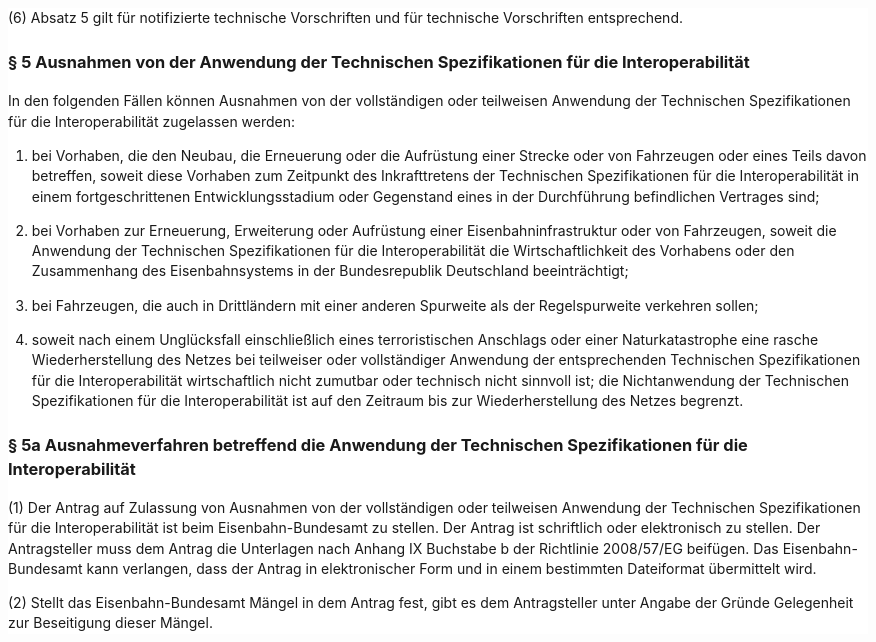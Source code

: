 (6) Absatz 5 gilt für notifizierte technische Vorschriften und für
technische Vorschriften entsprechend.


### § 5 Ausnahmen von der Anwendung der Technischen Spezifikationen für die Interoperabilität

In den folgenden Fällen können Ausnahmen von der vollständigen oder
teilweisen Anwendung der Technischen Spezifikationen für die
Interoperabilität zugelassen werden:

1.  bei Vorhaben, die den Neubau, die Erneuerung oder die Aufrüstung einer
    Strecke oder von Fahrzeugen oder eines Teils davon betreffen, soweit
    diese Vorhaben zum Zeitpunkt des Inkrafttretens der Technischen
    Spezifikationen für die Interoperabilität in einem fortgeschrittenen
    Entwicklungsstadium oder Gegenstand eines in der Durchführung
    befindlichen Vertrages sind;


2.  bei Vorhaben zur Erneuerung, Erweiterung oder Aufrüstung einer
    Eisenbahninfrastruktur oder von Fahrzeugen, soweit die Anwendung der
    Technischen Spezifikationen für die Interoperabilität die
    Wirtschaftlichkeit des Vorhabens oder den Zusammenhang des
    Eisenbahnsystems in der Bundesrepublik Deutschland beeinträchtigt;


3.  bei Fahrzeugen, die auch in Drittländern mit einer anderen Spurweite
    als der Regelspurweite verkehren sollen;


4.  soweit nach einem Unglücksfall einschließlich eines terroristischen
    Anschlags oder einer Naturkatastrophe eine rasche Wiederherstellung
    des Netzes bei teilweiser oder vollständiger Anwendung der
    entsprechenden Technischen Spezifikationen für die Interoperabilität
    wirtschaftlich nicht zumutbar oder technisch nicht sinnvoll ist; die
    Nichtanwendung der Technischen Spezifikationen für die
    Interoperabilität ist auf den Zeitraum bis zur Wiederherstellung des
    Netzes begrenzt.





### § 5a Ausnahmeverfahren betreffend die Anwendung der Technischen Spezifikationen für die Interoperabilität

(1) Der Antrag auf Zulassung von Ausnahmen von der vollständigen oder
teilweisen Anwendung der Technischen Spezifikationen für die
Interoperabilität ist beim Eisenbahn-Bundesamt zu stellen. Der Antrag
ist schriftlich oder elektronisch zu stellen. Der Antragsteller muss
dem Antrag die Unterlagen nach Anhang IX Buchstabe b der Richtlinie
2008/57/EG beifügen. Das Eisenbahn-Bundesamt kann verlangen, dass der
Antrag in elektronischer Form und in einem bestimmten Dateiformat
übermittelt wird.

(2) Stellt das Eisenbahn-Bundesamt Mängel in dem Antrag fest, gibt es
dem Antragsteller unter Angabe der Gründe Gelegenheit zur Beseitigung
dieser Mängel.
